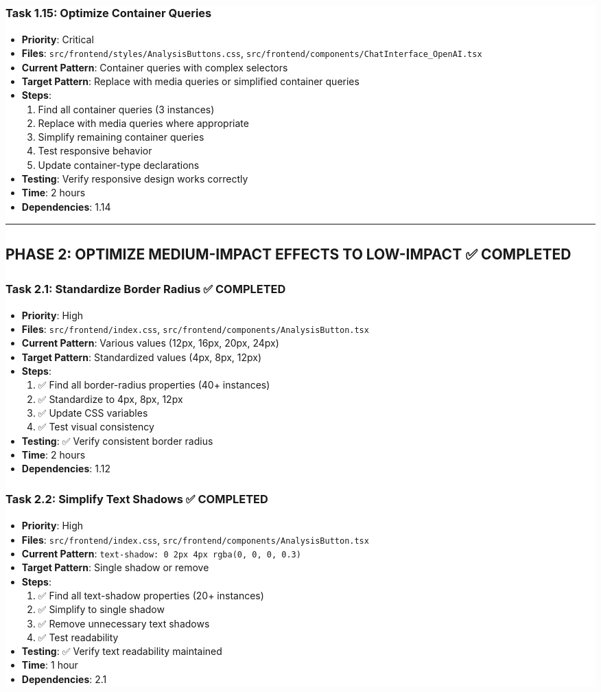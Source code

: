 ### **Task 1.15: Optimize Container Queries**

- **Priority**: Critical
- **Files**: `src/frontend/styles/AnalysisButtons.css`, `src/frontend/components/ChatInterface_OpenAI.tsx`
- **Current Pattern**: Container queries with complex selectors
- **Target Pattern**: Replace with media queries or simplified container queries
- **Steps**:
  1. Find all container queries (3 instances)
  2. Replace with media queries where appropriate
  3. Simplify remaining container queries
  4. Test responsive behavior
  5. Update container-type declarations
- **Testing**: Verify responsive design works correctly
- **Time**: 2 hours
- **Dependencies**: 1.14

---

## **PHASE 2: OPTIMIZE MEDIUM-IMPACT EFFECTS TO LOW-IMPACT** ✅ **COMPLETED**

### **Task 2.1: Standardize Border Radius** ✅ **COMPLETED**

- **Priority**: High
- **Files**: `src/frontend/index.css`, `src/frontend/components/AnalysisButton.tsx`
- **Current Pattern**: Various values (12px, 16px, 20px, 24px)
- **Target Pattern**: Standardized values (4px, 8px, 12px)
- **Steps**:
  1. ✅ Find all border-radius properties (40+ instances)
  2. ✅ Standardize to 4px, 8px, 12px
  3. ✅ Update CSS variables
  4. ✅ Test visual consistency
- **Testing**: ✅ Verify consistent border radius
- **Time**: 2 hours
- **Dependencies**: 1.12

### **Task 2.2: Simplify Text Shadows** ✅ **COMPLETED**

- **Priority**: High
- **Files**: `src/frontend/index.css`, `src/frontend/components/AnalysisButton.tsx`
- **Current Pattern**: `text-shadow: 0 2px 4px rgba(0, 0, 0, 0.3)`
- **Target Pattern**: Single shadow or remove
- **Steps**:
  1. ✅ Find all text-shadow properties (20+ instances)
  2. ✅ Simplify to single shadow
  3. ✅ Remove unnecessary text shadows
  4. ✅ Test readability
- **Testing**: ✅ Verify text readability maintained
- **Time**: 1 hour
- **Dependencies**: 2.1
